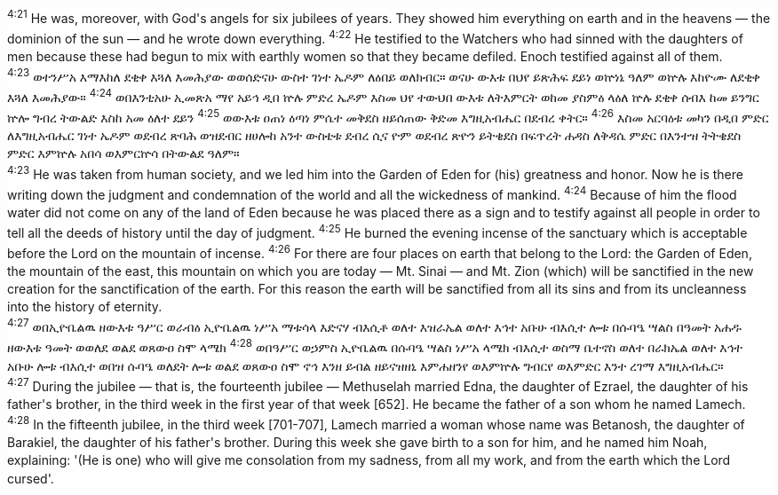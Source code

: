 <td style="vertical-align:top;" width="53%">
<div class="english">
<sup>4:21</sup>&nbsp;He was, moreover, with God's angels for six jubilees of years. They showed him everything on earth and in the heavens — the dominion of the sun — and he wrote down everything. <sup>4:22</sup>&nbsp;He testified to the Watchers who had sinned with the daughters of men because these had begun to mix with earthly women so that they became defiled. Enoch testified against all of them.
</div></td></tr>


<tr><td style="vertical-align:top;" width="46%">
<div class="ethiopic"><span lang="am">
<sup>4:23</sup>&nbsp;ወተንሥአ እማእከለ ደቂቀ እጓለ እመሕያው ወወሰድናሁ ውስተ ገነተ ኤዶም ለዕበይ ወለክብር። ወናሁ ውእቱ በህየ ይጽሕፍ ደይነ ወኵነኔ ዓለም ወኵሉ እከዮሙ ለደቂቀ እጓለ እመሕያው። <sup>4:24</sup>&nbsp;ወበእንቲአሁ ኢመጽአ ማየ አይኅ ዲበ ኵሉ ምድረ ኤዶም እስመ ህየ ተውህበ ውእቱ ለትእምርት ወከመ ያስምዕ ላዕለ ኵሉ ደቂቀ ሰብእ ከመ ይንግር ኵሎ ግብረ ትውልድ እስከ አመ ዕለተ ደይን <sup>4:25</sup>&nbsp;ወውእቱ ዐጠነ ዕጣነ ምሴተ መቅደስ ዘይሰጠው ቅድመ እግዚአብሔር በደብረ ቀትር። <sup>4:26</sup>&nbsp;እስመ አርባዕቱ መካን በዲበ ምድር ለእግዚአብሔር ገነተ ኤዶም ወደብረ ጽባሕ ወዝደብር ዘሀሎከ አንተ ውስቴቱ ደብረ ሲና ዮም ወደብረ ጽዮን ይትቄደስ በፍጥረት ሐዳስ ለቅዳሴ ምድር በእንተዝ ትትቄደስ ምድር እምኵሉ አበሳ ወእምርኵሳ በትውልደ ዓለም። 
</span></div></td>
 
<td style="vertical-align:top;" width="53%">
<div class="english">
<sup>4:23</sup>&nbsp;He was taken from human society, and we led him into the Garden of Eden for (his) greatness and honor. Now he is there writing down the judgment and condemnation of the world and all the wickedness of mankind. <sup>4:24</sup>&nbsp;Because of him the flood water did not come on any of the land of Eden because he was placed there as a sign and to testify against all people in order to tell all the deeds of history until the day of judgment. <sup>4:25</sup>&nbsp;He burned the evening incense of the sanctuary which is acceptable before the Lord on the mountain of incense. <sup>4:26</sup>&nbsp;For there are four places on earth that belong to the Lord: the Garden of Eden, the mountain of the east, this mountain on which you are today — Mt. Sinai — and Mt. Zion (which) will be sanctified in the new creation for the sanctification of the earth. For this reason the earth will be sanctified from all its sins and from its uncleanness into the history of eternity.
</div></td></tr>


<tr><td style="vertical-align:top;" width="46%">
<div class="ethiopic"><span lang="am">
<sup>4:27</sup>&nbsp;ወበኢዮቤልዉ ዘውእቱ ዓሥር ወራብዕ ኢዮቤልዉ ነሥአ ማቱሳላ እድናሃ ብእሲቶ ወለተ እዝራኤል ወለተ እኅተ አቡሁ ብእሲተ ሎቱ በሱባዔ ሣልስ በዓመት አሐዱ ዘውእቱ ዓመት ወወለደ ወልደ ወጸውዐ ስሞ ላሜክ <sup>4:28</sup>&nbsp;ወበዓሥር ወኃምስ ኢዮቤልዉ በሱባዔ ሣልስ ነሥአ ላሜክ ብእሲተ ወስማ ቤተኖስ ወለተ በራክኤል ወለተ እኅተ አቡሁ ሎቱ ብእሲተ ወበዝ ሱባዔ ወለደት ሎቱ ወልደ ወጸውዐ ስሞ ኖኅ እንዘ ይብል ዘይናዝዘኒ እምሐዘንየ ወእምኵሉ ግብርየ ወእምድር እንተ ረገማ እግዚአብሔር። 
</span></div></td>
 
<td style="vertical-align:top;" width="53%">
<div class="english">
<sup>4:27</sup>&nbsp;During the jubilee — that is, the fourteenth jubilee — Methuselah married Edna, the daughter of Ezrael, the daughter of his father's brother, in the third week in the first year of that week [652]. He became the father of a son whom he named Lamech. <sup>4:28</sup>&nbsp;In the fifteenth jubilee, in the third week [701-707], Lamech married a woman whose name was Betanosh, the daughter of Barakiel, the daughter of his father's brother. During this week she gave birth to a son for him, and he named him Noah, explaining: '(He is one) who will give me consolation from my sadness, from all my work, and from the earth which the Lord cursed'.
</div></td></tr>


<tr><td style="vertical-align:top;" width="46%">
<div class="ethiopic"><span lang="am">
